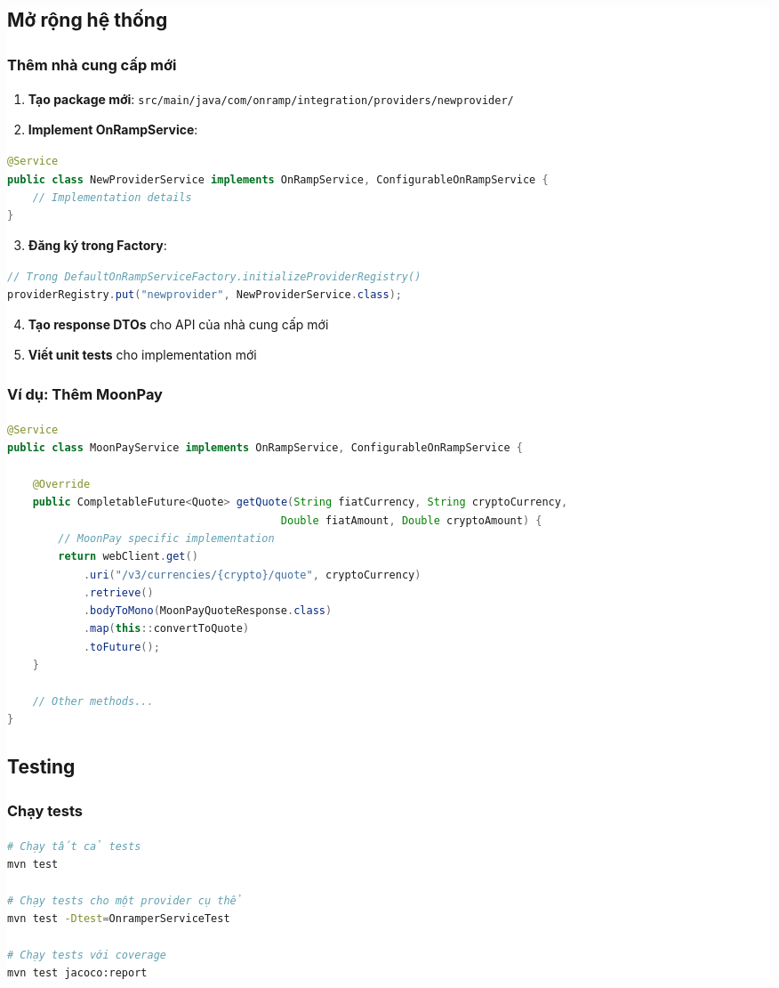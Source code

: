 ## Mở rộng hệ thống

### Thêm nhà cung cấp mới

1. **Tạo package mới**: `src/main/java/com/onramp/integration/providers/newprovider/`

2. **Implement OnRampService**:
```java
@Service
public class NewProviderService implements OnRampService, ConfigurableOnRampService {
    // Implementation details
}
```

3. **Đăng ký trong Factory**:
```java
// Trong DefaultOnRampServiceFactory.initializeProviderRegistry()
providerRegistry.put("newprovider", NewProviderService.class);
```

4. **Tạo response DTOs** cho API của nhà cung cấp mới

5. **Viết unit tests** cho implementation mới

### Ví dụ: Thêm MoonPay

```java
@Service
public class MoonPayService implements OnRampService, ConfigurableOnRampService {
    
    @Override
    public CompletableFuture<Quote> getQuote(String fiatCurrency, String cryptoCurrency, 
                                           Double fiatAmount, Double cryptoAmount) {
        // MoonPay specific implementation
        return webClient.get()
            .uri("/v3/currencies/{crypto}/quote", cryptoCurrency)
            .retrieve()
            .bodyToMono(MoonPayQuoteResponse.class)
            .map(this::convertToQuote)
            .toFuture();
    }
    
    // Other methods...
}
```

## Testing

### Chạy tests

```bash
# Chạy tất cả tests
mvn test

# Chạy tests cho một provider cụ thể
mvn test -Dtest=OnramperServiceTest

# Chạy tests với coverage
mvn test jacoco:report
```
